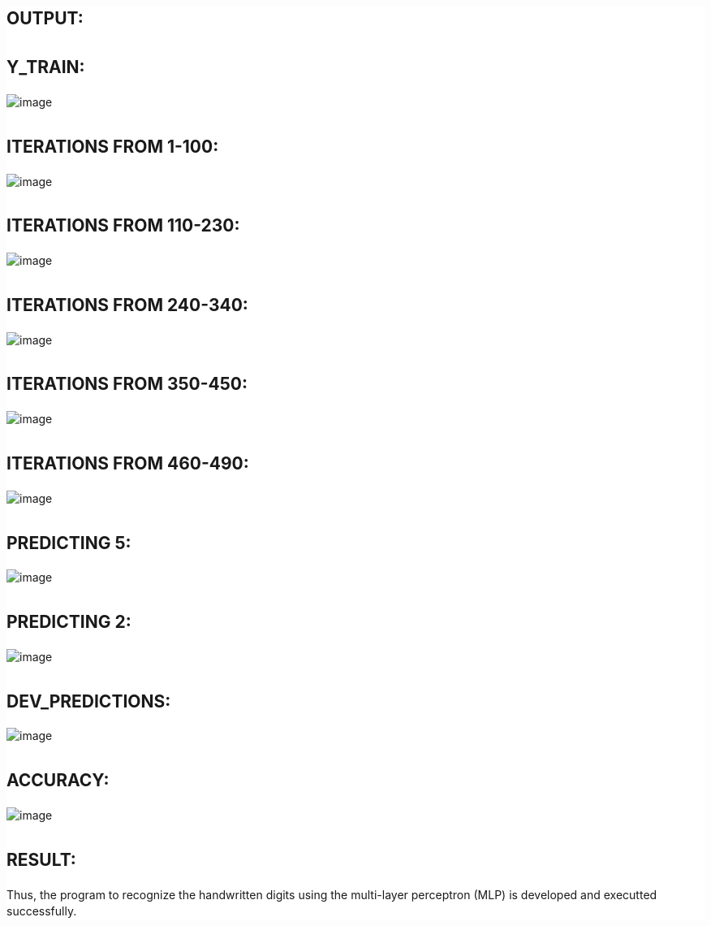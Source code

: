 ## OUTPUT:

## Y_TRAIN:

![image](https://github.com/22008686/Ex-6-Handwritten-Digit-Recognition-using-MLP/assets/118916413/c0baa896-f86e-4997-bbf7-febef35e3d30)

## ITERATIONS FROM 1-100:

![image](https://github.com/22008686/Ex-6-Handwritten-Digit-Recognition-using-MLP/assets/118916413/dc8a1d4a-21ee-4cd8-bc43-bd3598eb683a)

## ITERATIONS FROM 110-230:

![image](https://github.com/22008686/Ex-6-Handwritten-Digit-Recognition-using-MLP/assets/118916413/257e2346-7a7c-447d-a696-c72c58b0f4be)

## ITERATIONS FROM 240-340:

![image](https://github.com/22008686/Ex-6-Handwritten-Digit-Recognition-using-MLP/assets/118916413/281f86ae-c7bb-47e5-9f5f-79a56fb1647f)

## ITERATIONS FROM 350-450:

![image](https://github.com/22008686/Ex-6-Handwritten-Digit-Recognition-using-MLP/assets/118916413/fc5fc009-5bac-47dc-921d-2355a16658c5)

## ITERATIONS FROM 460-490:

![image](https://github.com/22008686/Ex-6-Handwritten-Digit-Recognition-using-MLP/assets/118916413/0c4ffb5c-8255-4c53-a8cd-70d4b7b3fec2)

## PREDICTING 5:

![image](https://github.com/22008686/Ex-6-Handwritten-Digit-Recognition-using-MLP/assets/118916413/52f9ce41-d557-44d4-8fca-d19686d41a52)

## PREDICTING 2:

![image](https://github.com/22008686/Ex-6-Handwritten-Digit-Recognition-using-MLP/assets/118916413/3f763a67-b265-45d0-b392-81a9079765a6)

## DEV_PREDICTIONS:

![image](https://github.com/22008686/Ex-6-Handwritten-Digit-Recognition-using-MLP/assets/118916413/5d8a704d-0375-474a-bb5b-d87b7beabb2a)

## ACCURACY:

![image](https://github.com/22008686/Ex-6-Handwritten-Digit-Recognition-using-MLP/assets/118916413/8c8f0d3f-5e71-4f49-ab6f-e0333221d1a5)

## RESULT:

Thus, the program to recognize the handwritten digits using the multi-layer perceptron (MLP) is developed and executted successfully.
